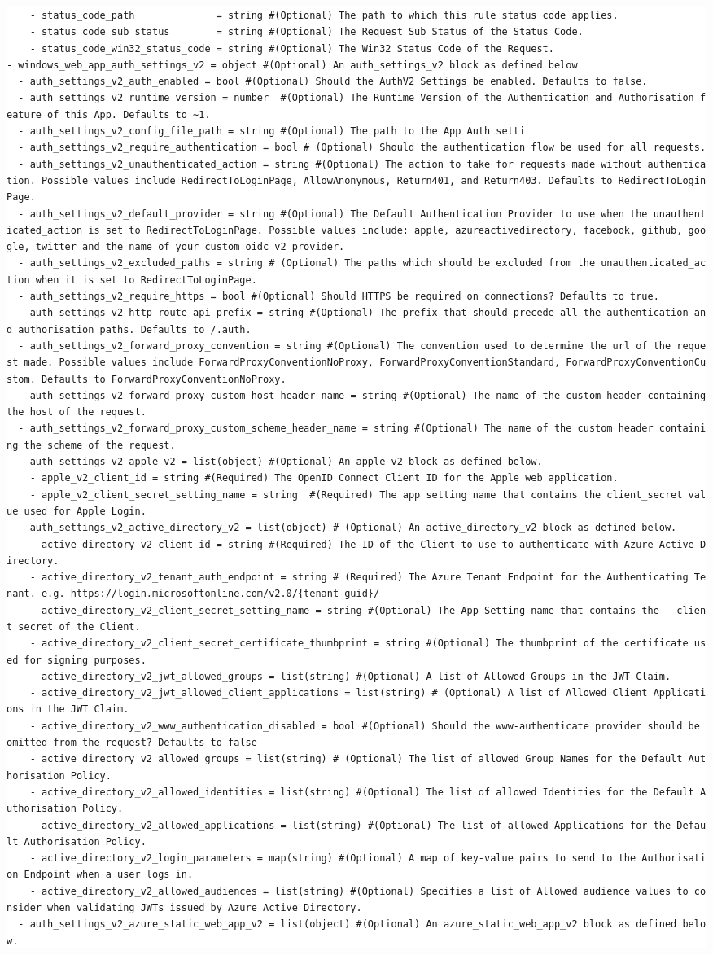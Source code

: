         - status_code_path              = string #(Optional) The path to which this rule status code applies.
        - status_code_sub_status        = string #(Optional) The Request Sub Status of the Status Code.
        - status_code_win32_status_code = string #(Optional) The Win32 Status Code of the Request.
    - windows_web_app_auth_settings_v2 = object #(Optional) An auth_settings_v2 block as defined below
      - auth_settings_v2_auth_enabled = bool #(Optional) Should the AuthV2 Settings be enabled. Defaults to false.
      - auth_settings_v2_runtime_version = number  #(Optional) The Runtime Version of the Authentication and Authorisation feature of this App. Defaults to ~1.
      - auth_settings_v2_config_file_path = string #(Optional) The path to the App Auth setti
      - auth_settings_v2_require_authentication = bool # (Optional) Should the authentication flow be used for all requests.
      - auth_settings_v2_unauthenticated_action = string #(Optional) The action to take for requests made without authentication. Possible values include RedirectToLoginPage, AllowAnonymous, Return401, and Return403. Defaults to RedirectToLoginPage.
      - auth_settings_v2_default_provider = string #(Optional) The Default Authentication Provider to use when the unauthenticated_action is set to RedirectToLoginPage. Possible values include: apple, azureactivedirectory, facebook, github, google, twitter and the name of your custom_oidc_v2 provider.
      - auth_settings_v2_excluded_paths = string # (Optional) The paths which should be excluded from the unauthenticated_action when it is set to RedirectToLoginPage.
      - auth_settings_v2_require_https = bool #(Optional) Should HTTPS be required on connections? Defaults to true.
      - auth_settings_v2_http_route_api_prefix = string #(Optional) The prefix that should precede all the authentication and authorisation paths. Defaults to /.auth.
      - auth_settings_v2_forward_proxy_convention = string #(Optional) The convention used to determine the url of the request made. Possible values include ForwardProxyConventionNoProxy, ForwardProxyConventionStandard, ForwardProxyConventionCustom. Defaults to ForwardProxyConventionNoProxy.
      - auth_settings_v2_forward_proxy_custom_host_header_name = string #(Optional) The name of the custom header containing the host of the request.
      - auth_settings_v2_forward_proxy_custom_scheme_header_name = string #(Optional) The name of the custom header containing the scheme of the request.
      - auth_settings_v2_apple_v2 = list(object) #(Optional) An apple_v2 block as defined below.
        - apple_v2_client_id = string #(Required) The OpenID Connect Client ID for the Apple web application.
        - apple_v2_client_secret_setting_name = string  #(Required) The app setting name that contains the client_secret value used for Apple Login.
      - auth_settings_v2_active_directory_v2 = list(object) # (Optional) An active_directory_v2 block as defined below.
        - active_directory_v2_client_id = string #(Required) The ID of the Client to use to authenticate with Azure Active Directory.
        - active_directory_v2_tenant_auth_endpoint = string # (Required) The Azure Tenant Endpoint for the Authenticating Tenant. e.g. https://login.microsoftonline.com/v2.0/{tenant-guid}/
        - active_directory_v2_client_secret_setting_name = string #(Optional) The App Setting name that contains the - client secret of the Client.
        - active_directory_v2_client_secret_certificate_thumbprint = string #(Optional) The thumbprint of the certificate used for signing purposes.
        - active_directory_v2_jwt_allowed_groups = list(string) #(Optional) A list of Allowed Groups in the JWT Claim.
        - active_directory_v2_jwt_allowed_client_applications = list(string) # (Optional) A list of Allowed Client Applications in the JWT Claim.
        - active_directory_v2_www_authentication_disabled = bool #(Optional) Should the www-authenticate provider should be omitted from the request? Defaults to false
        - active_directory_v2_allowed_groups = list(string) # (Optional) The list of allowed Group Names for the Default Authorisation Policy.
        - active_directory_v2_allowed_identities = list(string) #(Optional) The list of allowed Identities for the Default Authorisation Policy.
        - active_directory_v2_allowed_applications = list(string) #(Optional) The list of allowed Applications for the Default Authorisation Policy.
        - active_directory_v2_login_parameters = map(string) #(Optional) A map of key-value pairs to send to the Authorisation Endpoint when a user logs in.
        - active_directory_v2_allowed_audiences = list(string) #(Optional) Specifies a list of Allowed audience values to consider when validating JWTs issued by Azure Active Directory.
      - auth_settings_v2_azure_static_web_app_v2 = list(object) #(Optional) An azure_static_web_app_v2 block as defined below.